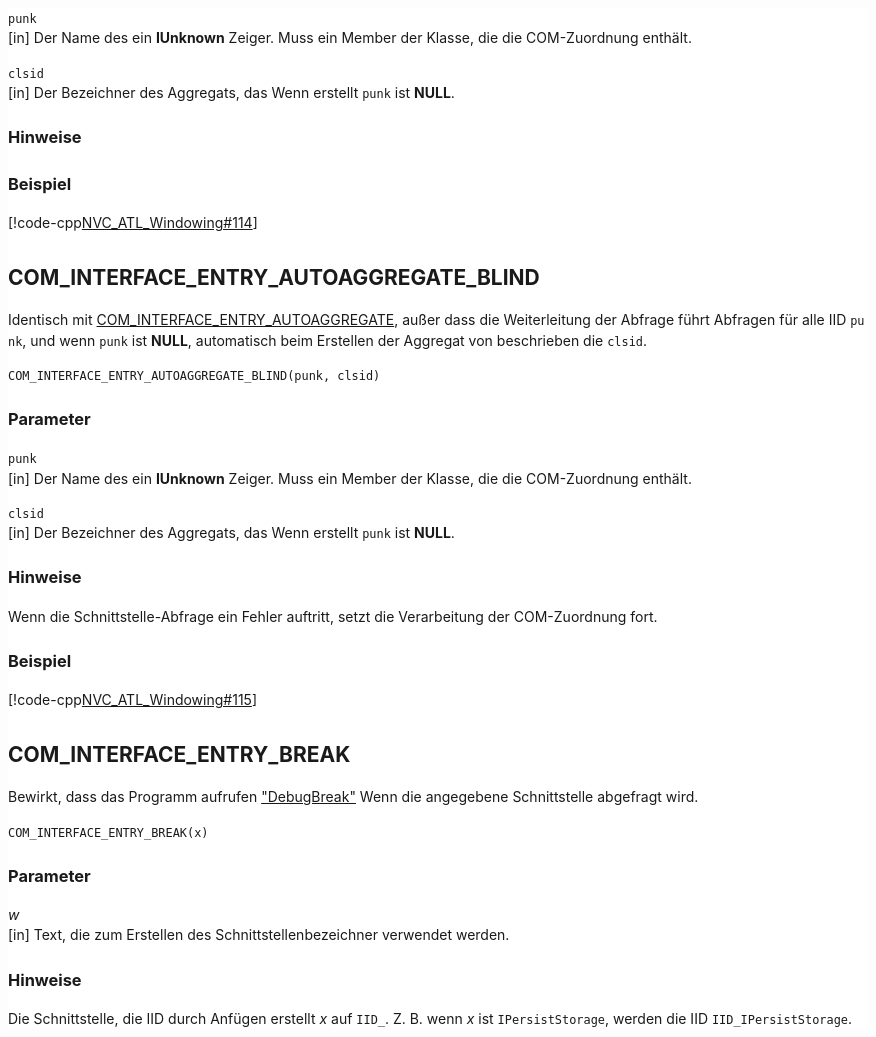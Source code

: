  `punk`  
 [in] Der Name des ein **IUnknown** Zeiger. Muss ein Member der Klasse, die die COM-Zuordnung enthält.  
  
 `clsid`  
 [in] Der Bezeichner des Aggregats, das Wenn erstellt `punk` ist **NULL**.  
  
### <a name="remarks"></a>Hinweise  
  
  
### <a name="example"></a>Beispiel  
 [!code-cpp[NVC_ATL_Windowing#114](../../atl/codesnippet/cpp/com-map-macros_6.h)]  
  
##  <a name="com_interface_entry_autoaggregate_blind"></a>COM_INTERFACE_ENTRY_AUTOAGGREGATE_BLIND  
 Identisch mit [COM_INTERFACE_ENTRY_AUTOAGGREGATE](#com_interface_entry_autoaggregate), außer dass die Weiterleitung der Abfrage führt Abfragen für alle IID `punk`, und wenn `punk` ist **NULL**, automatisch beim Erstellen der Aggregat von beschrieben die `clsid`.  
  
```
COM_INTERFACE_ENTRY_AUTOAGGREGATE_BLIND(punk, clsid)
```  
  
### <a name="parameters"></a>Parameter  
 `punk`  
 [in] Der Name des ein **IUnknown** Zeiger. Muss ein Member der Klasse, die die COM-Zuordnung enthält.  
  
 `clsid`  
 [in] Der Bezeichner des Aggregats, das Wenn erstellt `punk` ist **NULL**.  
  
### <a name="remarks"></a>Hinweise  
 Wenn die Schnittstelle-Abfrage ein Fehler auftritt, setzt die Verarbeitung der COM-Zuordnung fort.  
  
  
  
### <a name="example"></a>Beispiel  
 [!code-cpp[NVC_ATL_Windowing#115](../../atl/codesnippet/cpp/com-map-macros_7.h)]  
  
##  <a name="com_interface_entry_break"></a>COM_INTERFACE_ENTRY_BREAK  
 Bewirkt, dass das Programm aufrufen ["DebugBreak"](http://msdn.microsoft.com/library/windows/desktop/ms679297) Wenn die angegebene Schnittstelle abgefragt wird.  
  
```
COM_INTERFACE_ENTRY_BREAK(x)
```  
  
### <a name="parameters"></a>Parameter  
 *w*  
 [in] Text, die zum Erstellen des Schnittstellenbezeichner verwendet werden.  
  
### <a name="remarks"></a>Hinweise  
 Die Schnittstelle, die IID durch Anfügen erstellt *x* auf `IID_`. Z. B. wenn *x* ist `IPersistStorage`, werden die IID `IID_IPersistStorage`.  
  